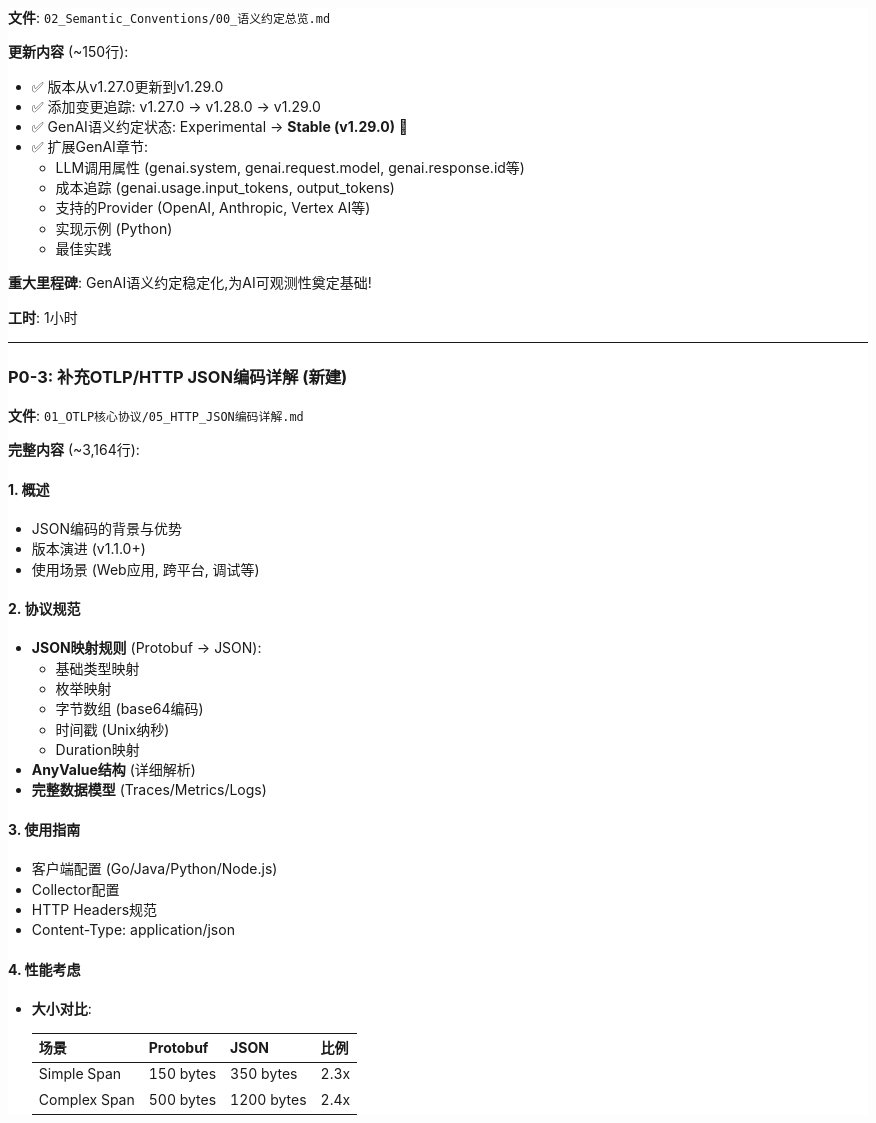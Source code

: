 **文件**: `02_Semantic_Conventions/00_语义约定总览.md`

**更新内容** (~150行):

- ✅ 版本从v1.27.0更新到v1.29.0
- ✅ 添加变更追踪: v1.27.0 → v1.28.0 → v1.29.0
- ✅ GenAI语义约定状态: Experimental → **Stable (v1.29.0)** 🎉
- ✅ 扩展GenAI章节:
  - LLM调用属性 (genai.system, genai.request.model, genai.response.id等)
  - 成本追踪 (genai.usage.input_tokens, output_tokens)
  - 支持的Provider (OpenAI, Anthropic, Vertex AI等)
  - 实现示例 (Python)
  - 最佳实践

**重大里程碑**: GenAI语义约定稳定化,为AI可观测性奠定基础!

**工时**: 1小时

---

### P0-3: 补充OTLP/HTTP JSON编码详解 (新建)

**文件**: `01_OTLP核心协议/05_HTTP_JSON编码详解.md`

**完整内容** (~3,164行):

#### 1. 概述

- JSON编码的背景与优势
- 版本演进 (v1.1.0+)
- 使用场景 (Web应用, 跨平台, 调试等)

#### 2. 协议规范

- **JSON映射规则** (Protobuf → JSON):
  - 基础类型映射
  - 枚举映射
  - 字节数组 (base64编码)
  - 时间戳 (Unix纳秒)
  - Duration映射
- **AnyValue结构** (详细解析)
- **完整数据模型** (Traces/Metrics/Logs)

#### 3. 使用指南

- 客户端配置 (Go/Java/Python/Node.js)
- Collector配置
- HTTP Headers规范
- Content-Type: application/json

#### 4. 性能考虑

- **大小对比**:

  | 场景 | Protobuf | JSON | 比例 |
  |-----|---------|------|------|
  | Simple Span | 150 bytes | 350 bytes | 2.3x |
  | Complex Span | 500 bytes | 1200 bytes | 2.4x |
